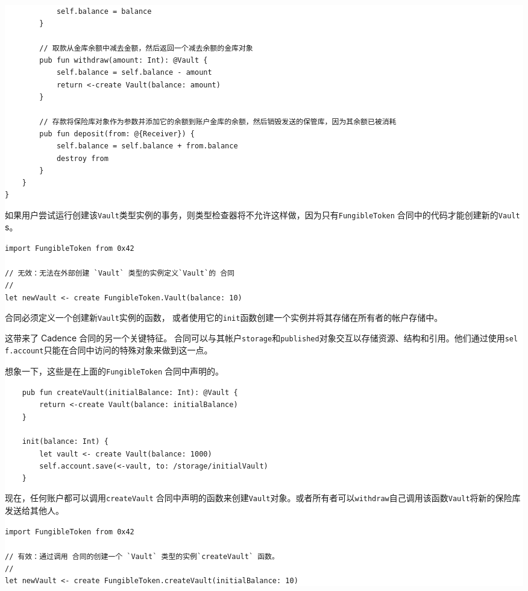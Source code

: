 ```cadence
            self.balance = balance
        }

        // 取款从金库余额中减去金额，然后返回一个减去余额的金库对象
        pub fun withdraw(amount: Int): @Vault {
            self.balance = self.balance - amount
            return <-create Vault(balance: amount)
        }

        // 存款将保险库对象作为参数并添加它的余额到账户金库的余额，然后销毁发送的保管库，因为其余额已被消耗
        pub fun deposit(from: @{Receiver}) {
            self.balance = self.balance + from.balance
            destroy from
        }
    }
}
```

如果用户尝试运行创建该`Vault`类型实例的事务，则类型检查器将不允许这样做，因为只有`FungibleToken`  合同中的代码才能创建新的`Vault`s。

 

```cadence
import FungibleToken from 0x42

// 无效：无法在外部创建 `Vault` 类型的实例定义`Vault`的 合同
//
let newVault <- create FungibleToken.Vault(balance: 10)
```

 合同必须定义一个创建新`Vault`实例的函数， 或者使用它的`init`函数创建一个实例并将其存储在所有者的帐户存储中。

这带来了 Cadence 合同的另一个关键特征。 合同可以与其帐户`storage`和`published`对象交互以存储资源、结构和引用。他们通过使用`self.account`只能在合同中访问的特殊对象来做到这一点。

想象一下，这些是在上面的`FungibleToken` 合同中声明的。

 

```cadence
    pub fun createVault(initialBalance: Int): @Vault {
        return <-create Vault(balance: initialBalance)
    }

    init(balance: Int) {
        let vault <- create Vault(balance: 1000)
        self.account.save(<-vault, to: /storage/initialVault)
    }
```

现在，任何账户都可以调用`createVault` 合同中声明的函数来创建`Vault`对象。或者所有者可以`withdraw`自己调用该函数`Vault`将新的保险库发送给其他人。

 

```cadence
import FungibleToken from 0x42

// 有效：通过调用 合同的创建一个 `Vault` 类型的实例`createVault` 函数。
//
let newVault <- create FungibleToken.createVault(initialBalance: 10)
```
